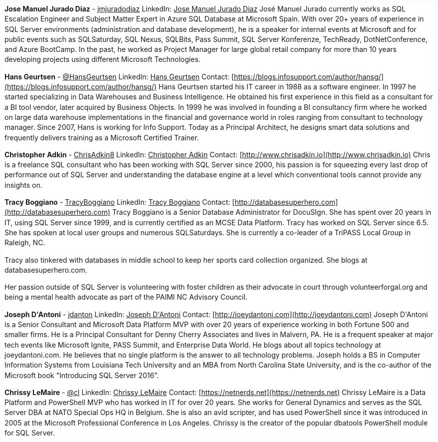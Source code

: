 **Jose Manuel Jurado Diaz**  - [jmjuradodiaz](https://www.twitter.com/jmjuradodiaz)
LinkedIn: [Jose Manuel Jurado Diaz](https://www.linkedin.com/in/jose-manuel-jurado-diaz-5a586014/)
José Manuel Jurado currently works as SQL Escalation Engineer and Subject Matter Expert in Azure SQL Database at Microsoft Spain. With over 20+ years of experience in SQL Server environments (administration and database development), he is a speaker for internal events at Microsoft and for public events such as SQLSaturday, SQL Nexus, SQLBits, Pass Summit, SQL Server Konferenze, TechReady, DotNetConference, and Azure BootCamp. In the past, he worked as Project Manager for large global retail company for more than 10 years developing projects using different Microsoft Technologies.
 
**Hans Geurtsen**  - [@HansGeurtsen](https://www.twitter.com/@HansGeurtsen)
LinkedIn: [Hans Geurtsen](https://www.linkedin.com/in/hgeurtsen/)
Contact: [https://blogs.infosupport.com/author/hansg/](https://blogs.infosupport.com/author/hansg/)
Hans Geurtsen started his IT career in 1988 as a software engineer. In 1997 he started specializing in Data Warehouses and Business Intelligence. He obtained his first experience in this field as a consultant for a BI tool vendor, later acquired by Business Objects. In 1999 he was involved in founding a BI consultancy firm where he worked on large data warehouse implementations in the financial and governance world in roles ranging from consultant to technology manager. Since 2007, Hans is working for Info Support. Today as a Principal Architect, he designs smart data solutions and frequently delivers training as a Microsoft Certified Trainer.
 
**Christopher Adkin**  - [ChrisAdkin8](https://www.twitter.com/ChrisAdkin8)
LinkedIn: [Christopher Adkin](https://www.linkedin.com/in/wollatondba)
Contact: [http://www.chrisadkin.io](http://www.chrisadkin.io)
Chris is a freelance SQL consultant who has been working with SQL Server since 2000, his passion is for squeezing every last drop of performance out of SQL Server and understanding the database engine at a level which conventional tools cannot provide any insights on.
 
**Tracy Boggiano**  - [TracyBoggiano](https://www.twitter.com/TracyBoggiano)
LinkedIn: [Tracy Boggiano](https://www.linkedin.com/in/tracyboggiano)
Contact: [http://databasesuperhero.com](http://databasesuperhero.com)
Tracy Boggiano is a Senior Database Administrator for DocuSIgn. She has spent over 20 years in IT, using SQL Server since 1999, and is currently certified as an MCSE Data Platform. Tracy has worked on SQL Server since 6.5. She has spoken at local user groups and numerous SQLSaturdays. She is currently a co-leader of a TriPASS Local Group in Raleigh, NC.   

Tracy also tinkered with databases in middle school to keep her sports card collection organized. She blogs at databasesuperhero.com. 

Her passion outside of SQL Server is volunteering with foster children as their advocate in court through volunteerforgal.org and being a mental health advocate as part of the PAIMI NC Advisory Council.
 
**Joseph D'Antoni**  - [jdanton](https://www.twitter.com/jdanton)
LinkedIn: [Joseph D'Antoni](http://www.linkedin.com/profile/view?id=3997984amp;trk=hb_tab_pro_top)
Contact: [http://joeydantoni.com](http://joeydantoni.com)
Joseph D'Antoni is a Senior Consultant and Microsoft Data Platform MVP with over 20 years of experience working in both Fortune 500 and smaller firms. He is a Principal Consultant for Denny Cherry  Associates and lives in Malvern, PA. He is a frequent speaker at major tech events like Microsoft Ignite, PASS Summit, and Enterprise Data World. He blogs about all topics technology at joeydantoni.com. He believes that no single platform is the answer to all technology problems. Joseph holds a BS in Computer Information Systems from Louisiana Tech University and an MBA from North Carolina State University, and is the co-author of the Microsoft book "Introducing SQL Server 2016”.
 
**Chrissy LeMaire**  - [@cl](https://www.twitter.com/@cl)
LinkedIn: [Chrissy LeMaire](http://linkedin.com/in/chrissylemaire)
Contact: [https://netnerds.net](https://netnerds.net)
Chrissy LeMaire is a Data Platform and PowerShell MVP who has worked in IT for over 20 years. She works for General Dynamics and serves as the SQL Server DBA at NATO Special Ops HQ in Belgium. She is also an avid scripter, and has used PowerShell since it was introduced in 2005 at the Microsoft Professional Conference in Los Angeles. Chrissy is the creator of the popular dbatools PowerShell module for SQL Server. 
